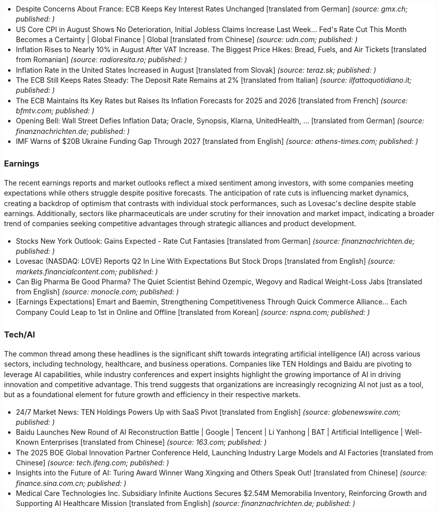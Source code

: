 - Despite Concerns About France: ECB Keeps Key Interest Rates Unchanged [translated from German]  _(source: gmx.ch; published: )_
- US Core CPI in August Shows No Deterioration, Initial Jobless Claims Increase Last Week... Fed's Rate Cut This Month Becomes a Certainty | Global Finance | Global [translated from Chinese]  _(source: udn.com; published: )_
- Inflation Rises to Nearly 10% in August After VAT Increase. The Biggest Price Hikes: Bread, Fuels, and Air Tickets [translated from Romanian]  _(source: radioresita.ro; published: )_
- Inflation Rate in the United States Increased in August [translated from Slovak]  _(source: teraz.sk; published: )_
- The ECB Still Keeps Rates Steady: The Deposit Rate Remains at 2% [translated from Italian]  _(source: ilfattoquotidiano.it; published: )_
- The ECB Maintains Its Key Rates but Raises Its Inflation Forecasts for 2025 and 2026 [translated from French]  _(source: bfmtv.com; published: )_
- Opening Bell: Wall Street Defies Inflation Data; Oracle, Synopsis, Klarna, UnitedHealth, ... [translated from German]  _(source: finanznachrichten.de; published: )_
- IMF Warns of $20B Ukraine Funding Gap Through 2027 [translated from English]  _(source: athens-times.com; published: )_

### Earnings

The recent earnings reports and market outlooks reflect a mixed sentiment among investors, with some companies meeting expectations while others struggle despite positive forecasts. The anticipation of rate cuts is influencing market dynamics, creating a backdrop of optimism that contrasts with individual stock performances, such as Lovesac's decline despite stable earnings. Additionally, sectors like pharmaceuticals are under scrutiny for their innovation and market impact, indicating a broader trend of companies seeking competitive advantages through strategic alliances and product development.

- Stocks New York Outlook: Gains Expected - Rate Cut Fantasies [translated from German]  _(source: finanznachrichten.de; published: )_
- Lovesac (NASDAQ: LOVE) Reports Q2 In Line With Expectations But Stock Drops [translated from English]  _(source: markets.financialcontent.com; published: )_
- Can Big Pharma Be Good Pharma? The Quiet Scientist Behind Ozempic, Wegovy and Radical Weight-Loss Jabs [translated from English]  _(source: monocle.com; published: )_
- [Earnings Expectations] Emart and Baemin, Strengthening Competitiveness Through Quick Commerce Alliance... Each Company Could Leap to 1st in Online and Offline [translated from Korean]  _(source: nspna.com; published: )_

### Tech/AI

The common thread among these headlines is the significant shift towards integrating artificial intelligence (AI) across various sectors, including technology, healthcare, and business operations. Companies like TEN Holdings and Baidu are pivoting to leverage AI capabilities, while industry conferences and expert insights highlight the growing importance of AI in driving innovation and competitive advantage. This trend suggests that organizations are increasingly recognizing AI not just as a tool, but as a foundational element for future growth and efficiency in their respective markets.

- 24/7 Market News: TEN Holdings Powers Up with SaaS Pivot [translated from English]  _(source: globenewswire.com; published: )_
- Baidu Launches New Round of AI Reconstruction Battle | Google | Tencent | Li Yanhong | BAT | Artificial Intelligence | Well-Known Enterprises [translated from Chinese]  _(source: 163.com; published: )_
- The 2025 BOE Global Innovation Partner Conference Held, Launching Industry Large Models and AI Factories [translated from Chinese]  _(source: tech.ifeng.com; published: )_
- Insights into the Future of AI: Turing Award Winner Wang Xingxing and Others Speak Out! [translated from Chinese]  _(source: finance.sina.com.cn; published: )_
- Medical Care Technologies Inc. Subsidiary Infinite Auctions Secures $2.54M Memorabilia Inventory, Reinforcing Growth and Supporting AI Healthcare Mission [translated from English]  _(source: finanznachrichten.de; published: )_
